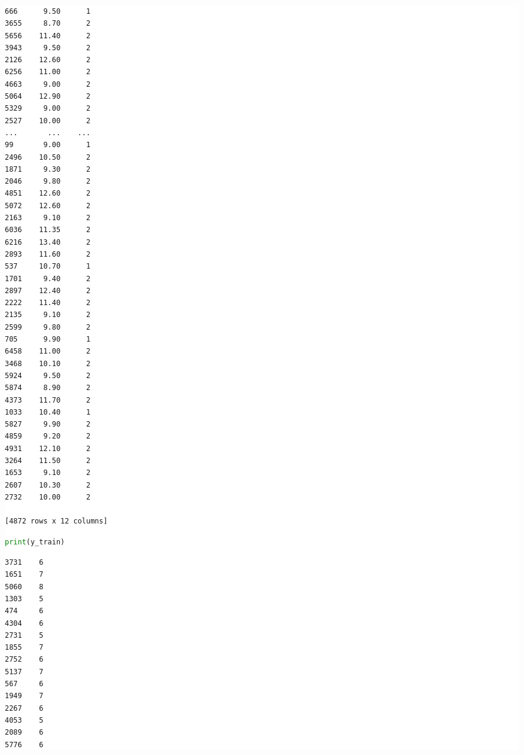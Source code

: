     666      9.50      1  
    3655     8.70      2  
    5656    11.40      2  
    3943     9.50      2  
    2126    12.60      2  
    6256    11.00      2  
    4663     9.00      2  
    5064    12.90      2  
    5329     9.00      2  
    2527    10.00      2  
    ...       ...    ...  
    99       9.00      1  
    2496    10.50      2  
    1871     9.30      2  
    2046     9.80      2  
    4851    12.60      2  
    5072    12.60      2  
    2163     9.10      2  
    6036    11.35      2  
    6216    13.40      2  
    2893    11.60      2  
    537     10.70      1  
    1701     9.40      2  
    2897    12.40      2  
    2222    11.40      2  
    2135     9.10      2  
    2599     9.80      2  
    705      9.90      1  
    6458    11.00      2  
    3468    10.10      2  
    5924     9.50      2  
    5874     8.90      2  
    4373    11.70      2  
    1033    10.40      1  
    5827     9.90      2  
    4859     9.20      2  
    4931    12.10      2  
    3264    11.50      2  
    1653     9.10      2  
    2607    10.30      2  
    2732    10.00      2  
    
    [4872 rows x 12 columns]



```python
print(y_train)
```

    3731    6
    1651    7
    5060    8
    1303    5
    474     6
    4304    6
    2731    5
    1855    7
    2752    6
    5137    7
    567     6
    1949    7
    2267    6
    4053    5
    2089    6
    5776    6